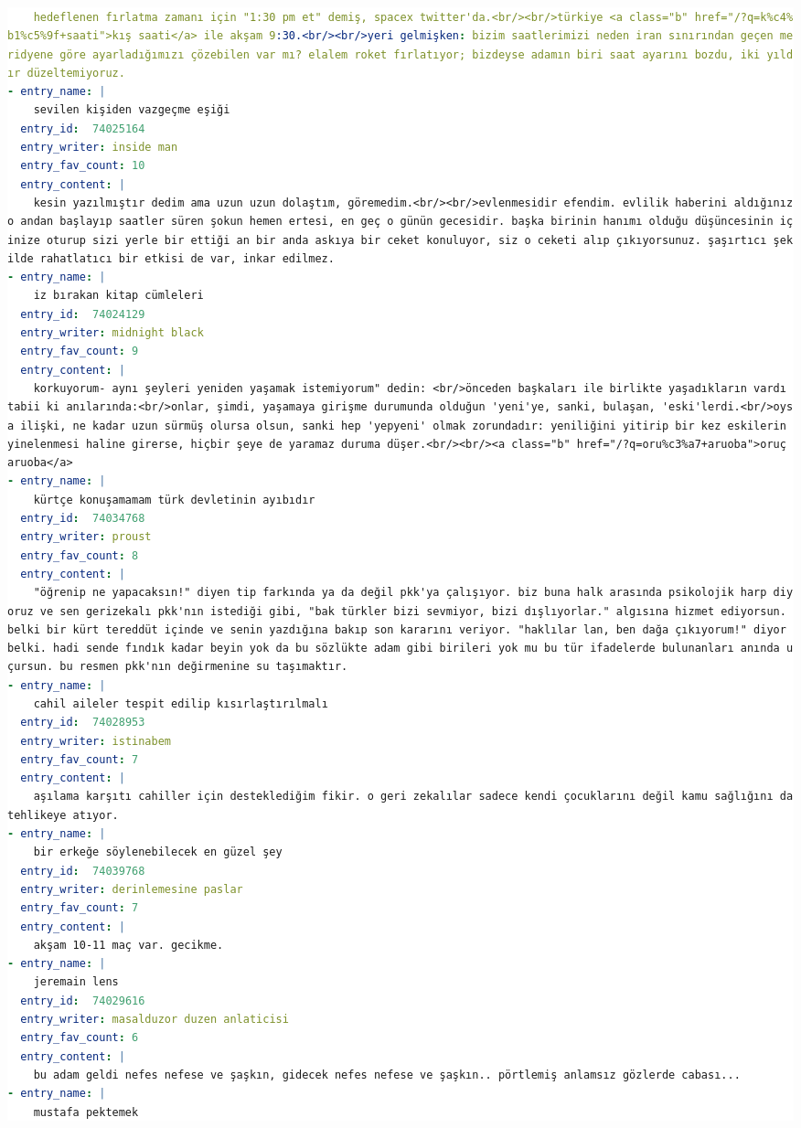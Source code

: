```yaml
    hedeflenen fırlatma zamanı için "1:30 pm et" demiş, spacex twitter'da.<br/><br/>türkiye <a class="b" href="/?q=k%c4%b1%c5%9f+saati">kış saati</a> ile akşam 9:30.<br/><br/>yeri gelmişken: bizim saatlerimizi neden iran sınırından geçen meridyene göre ayarladığımızı çözebilen var mı? elalem roket fırlatıyor; bizdeyse adamın biri saat ayarını bozdu, iki yıldır düzeltemiyoruz.
- entry_name: |
    sevilen kişiden vazgeçme eşiği
  entry_id:  74025164
  entry_writer: inside man
  entry_fav_count: 10
  entry_content: |
    kesin yazılmıştır dedim ama uzun uzun dolaştım, göremedim.<br/><br/>evlenmesidir efendim. evlilik haberini aldığınız o andan başlayıp saatler süren şokun hemen ertesi, en geç o günün gecesidir. başka birinin hanımı olduğu düşüncesinin içinize oturup sizi yerle bir ettiği an bir anda askıya bir ceket konuluyor, siz o ceketi alıp çıkıyorsunuz. şaşırtıcı şekilde rahatlatıcı bir etkisi de var, inkar edilmez.
- entry_name: |
    iz bırakan kitap cümleleri
  entry_id:  74024129
  entry_writer: midnight black
  entry_fav_count: 9
  entry_content: |
    korkuyorum- aynı şeyleri yeniden yaşamak istemiyorum" dedin: <br/>önceden başkaları ile birlikte yaşadıkların vardı tabii ki anılarında:<br/>onlar, şimdi, yaşamaya girişme durumunda olduğun 'yeni'ye, sanki, bulaşan, 'eski'lerdi.<br/>oysa ilişki, ne kadar uzun sürmüş olursa olsun, sanki hep 'yepyeni' olmak zorundadır: yeniliğini yitirip bir kez eskilerin yinelenmesi haline girerse, hiçbir şeye de yaramaz duruma düşer.<br/><br/><a class="b" href="/?q=oru%c3%a7+aruoba">oruç aruoba</a>
- entry_name: |
    kürtçe konuşamamam türk devletinin ayıbıdır
  entry_id:  74034768
  entry_writer: proust
  entry_fav_count: 8
  entry_content: |
    "öğrenip ne yapacaksın!" diyen tip farkında ya da değil pkk'ya çalışıyor. biz buna halk arasında psikolojik harp diyoruz ve sen gerizekalı pkk'nın istediği gibi, "bak türkler bizi sevmiyor, bizi dışlıyorlar." algısına hizmet ediyorsun. belki bir kürt tereddüt içinde ve senin yazdığına bakıp son kararını veriyor. "haklılar lan, ben dağa çıkıyorum!" diyor belki. hadi sende fındık kadar beyin yok da bu sözlükte adam gibi birileri yok mu bu tür ifadelerde bulunanları anında uçursun. bu resmen pkk'nın değirmenine su taşımaktır.
- entry_name: |
    cahil aileler tespit edilip kısırlaştırılmalı
  entry_id:  74028953
  entry_writer: istinabem
  entry_fav_count: 7
  entry_content: |
    aşılama karşıtı cahiller için desteklediğim fikir. o geri zekalılar sadece kendi çocuklarını değil kamu sağlığını da tehlikeye atıyor.
- entry_name: |
    bir erkeğe söylenebilecek en güzel şey
  entry_id:  74039768
  entry_writer: derinlemesine paslar
  entry_fav_count: 7
  entry_content: |
    akşam 10-11 maç var. gecikme.
- entry_name: |
    jeremain lens
  entry_id:  74029616
  entry_writer: masalduzor duzen anlaticisi
  entry_fav_count: 6
  entry_content: |
    bu adam geldi nefes nefese ve şaşkın, gidecek nefes nefese ve şaşkın.. pörtlemiş anlamsız gözlerde cabası...
- entry_name: |
    mustafa pektemek
```